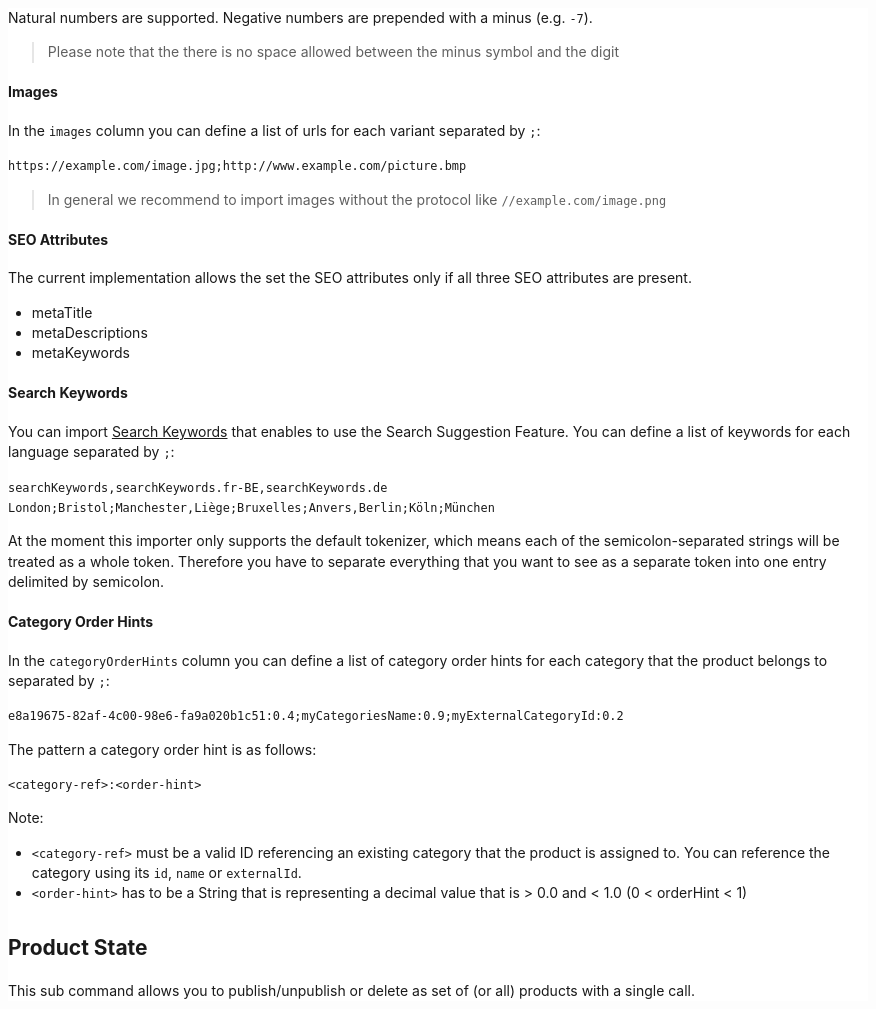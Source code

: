Natural numbers are supported. Negative numbers are prepended with a minus (e.g. `-7`).

> Please note that the there is no space allowed between the minus symbol and the digit

#### Images

In the `images` column you can define a list of urls for each variant separated by `;`:
```
https://example.com/image.jpg;http://www.example.com/picture.bmp
```

> In general we recommend to import images without the protocol like `//example.com/image.png`

#### SEO Attributes

The current implementation allows the set the SEO attributes only if all three SEO attributes are present.
- metaTitle
- metaDescriptions
- metaKeywords


#### Search Keywords
You can import [Search Keywords](http://dev.commercetools.com/http-api-projects-products.html#search-keywords) that enables to use the Search Suggestion Feature. You can define a list of keywords for each language separated by `;`:

```
searchKeywords,searchKeywords.fr-BE,searchKeywords.de
London;Bristol;Manchester,Liège;Bruxelles;Anvers,Berlin;Köln;München
```


At the moment this importer only supports the default tokenizer, which means each of the semicolon-separated strings will be treated as a whole token. Therefore you have to separate everything that you want to see as a separate token into one entry delimited by semicolon.

#### Category Order Hints

In the `categoryOrderHints` column you can define a list of category order hints for each category that the product belongs to separated by `;`:
```
e8a19675-82af-4c00-98e6-fa9a020b1c51:0.4;myCategoriesName:0.9;myExternalCategoryId:0.2
```
The pattern a category order hint is as follows:
```
<category-ref>:<order-hint>
```
Note:
- `<category-ref>` must be a valid ID referencing an existing category that the product is assigned to. You can reference the category using its `id`, `name` or `externalId`.
- `<order-hint>` has to be a String that is representing a decimal value that is > 0.0 and < 1.0 (0 < orderHint < 1)

## Product State

This sub command allows you to publish/unpublish or delete as set of (or all) products with a single call.
